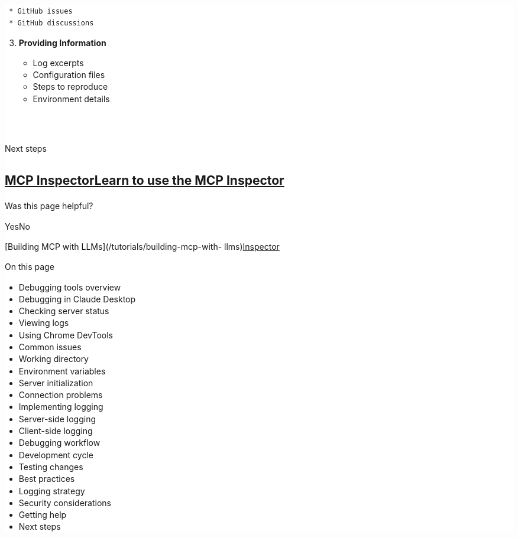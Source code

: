      * GitHub issues
     * GitHub discussions
  3. **Providing Information**

     * Log excerpts
     * Configuration files
     * Steps to reproduce
     * Environment details

##

​

Next steps

## [MCP InspectorLearn to use the MCP Inspector](/docs/tools/inspector)

Was this page helpful?

YesNo

[Building MCP with LLMs](/tutorials/building-mcp-with-
llms)[Inspector](/docs/tools/inspector)

On this page

  * Debugging tools overview
  * Debugging in Claude Desktop
  * Checking server status
  * Viewing logs
  * Using Chrome DevTools
  * Common issues
  * Working directory
  * Environment variables
  * Server initialization
  * Connection problems
  * Implementing logging
  * Server-side logging
  * Client-side logging
  * Debugging workflow
  * Development cycle
  * Testing changes
  * Best practices
  * Logging strategy
  * Security considerations
  * Getting help
  * Next steps

